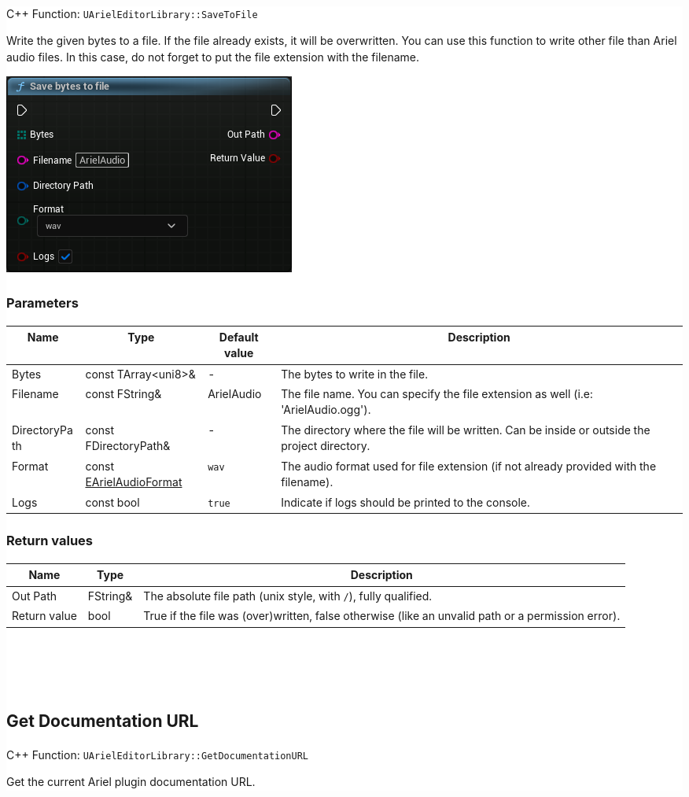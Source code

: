 C++ Function: `UArielEditorLibrary::SaveToFile`

Write the given bytes to a file. If the file already exists, it will be overwritten. You can use this function to write other file than Ariel audio files. In this case, do not forget to put the file extension with the filename. 

![Save bytes to file node](/res/save_bytes_to_file.png)

### Parameters

| Name          | Type                  | Default value  | Description |
| ------------- | --------------------- | -------------- | ----------- |
| Bytes         | const TArray\<uni8\>& | -              | The bytes to write in the file. |
| Filename      | const FString&        | ArielAudio     | The file name. You can specify the file extension as well (i.e: 'ArielAudio.ogg'). |
| DirectoryPath | const FDirectoryPath& | -              | The directory where the file will be written. Can be inside or outside the project directory. |
| Format        | const [EArielAudioFormat](#ariel-audio-format-earielaudioformat) | `wav`| The audio format used for file extension (if not already provided with the filename). |
| Logs          | const bool            | `true`         | Indicate if logs should be printed to the console. |

### Return values

| Name         | Type     | Description |
| ------------ | -------- | ----------- |
| Out Path     | FString& | The absolute file path (unix style, with `/`), fully qualified. |
| Return value | bool     | True if the file was (over)written, false otherwise (like an unvalid path or a permission error). |


<br/>
<br/>
<br/>

## Get Documentation URL

C++ Function: `UArielEditorLibrary::GetDocumentationURL`

Get the current Ariel plugin documentation URL.
